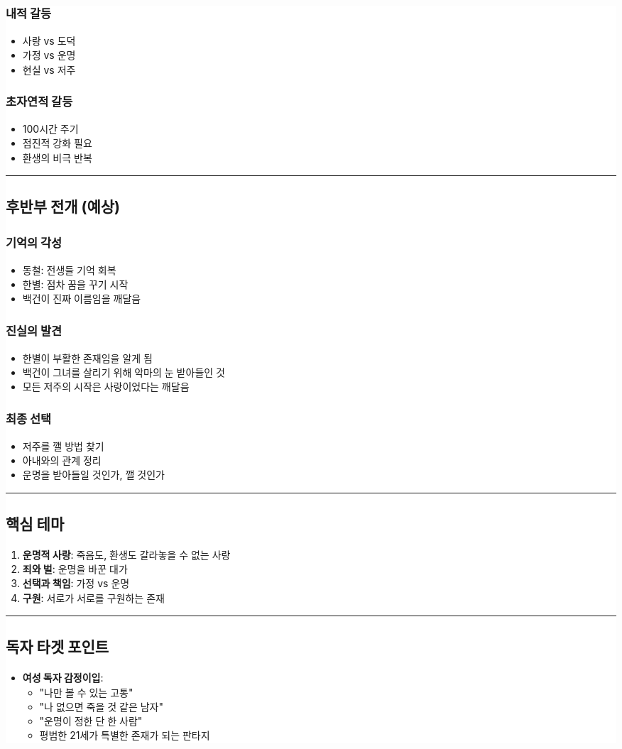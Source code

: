 ### 내적 갈등
- 사랑 vs 도덕
- 가정 vs 운명
- 현실 vs 저주

### 초자연적 갈등
- 100시간 주기
- 점진적 강화 필요
- 환생의 비극 반복

---

## 후반부 전개 (예상)

### 기억의 각성
- 동철: 전생들 기억 회복
- 한별: 점차 꿈을 꾸기 시작
- 백건이 진짜 이름임을 깨달음

### 진실의 발견
- 한별이 부활한 존재임을 알게 됨
- 백건이 그녀를 살리기 위해 악마의 눈 받아들인 것
- 모든 저주의 시작은 사랑이었다는 깨달음

### 최종 선택
- 저주를 깰 방법 찾기
- 아내와의 관계 정리
- 운명을 받아들일 것인가, 깰 것인가

---

## 핵심 테마
1. **운명적 사랑**: 죽음도, 환생도 갈라놓을 수 없는 사랑
2. **죄와 벌**: 운명을 바꾼 대가
3. **선택과 책임**: 가정 vs 운명
4. **구원**: 서로가 서로를 구원하는 존재

---

## 독자 타겟 포인트
- **여성 독자 감정이입**:
  - "나만 볼 수 있는 고통"
  - "나 없으면 죽을 것 같은 남자"
  - "운명이 정한 단 한 사람"
  - 평범한 21세가 특별한 존재가 되는 판타지